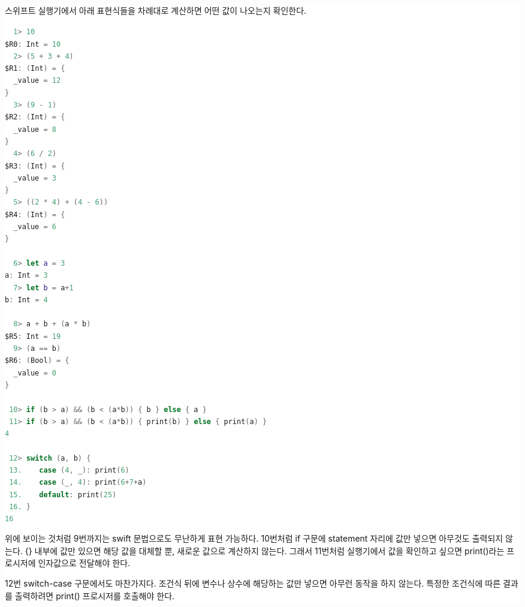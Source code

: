 스위프트 실행기에서 아래 표현식들을 차례대로 계산하면 어떤 값이 나오는지 확인한다. 

```swift
  1> 10
$R0: Int = 10
  2> (5 + 3 + 4)
$R1: (Int) = {
  _value = 12
}
  3> (9 - 1)
$R2: (Int) = {
  _value = 8
}
  4> (6 / 2)
$R3: (Int) = {
  _value = 3
}
  5> ((2 * 4) + (4 - 6))
$R4: (Int) = {
  _value = 6
}

  6> let a = 3
a: Int = 3
  7> let b = a+1
b: Int = 4

  8> a + b + (a * b)
$R5: Int = 19
  9> (a == b)
$R6: (Bool) = {
  _value = 0
}

 10> if (b > a) && (b < (a*b)) { b } else { a }
 11> if (b > a) && (b < (a*b)) { print(b) } else { print(a) }
4

 12> switch (a, b) {
 13.    case (4, _): print(6)
 14.    case (_, 4): print(6+7+a)
 15.    default: print(25)
 16. }
16
```

위에 보이는 것처럼 9번까지는 swift 문법으로도 무난하게 표현 가능하다. 
10번처럼 if 구문에 statement 자리에 값만 넣으면 아무것도 출력되지 않는다. {} 내부에 값만 있으면 해당 값을 대체할 뿐, 새로운 값으로 계산하지 않는다. 그래서 11번처럼 실행기에서 값을 확인하고 싶으면 print()라는 프로시저에 인자값으로 전달해야 한다. 

12번 switch-case 구문에서도 마찬가지다. 조건식 뒤에 변수나 상수에 해당하는 값만 넣으면 아무런 동작을 하지 않는다. 특정한 조건식에 따른 결과를 출력하려면 print() 프로시저를 호출해야 한다.
